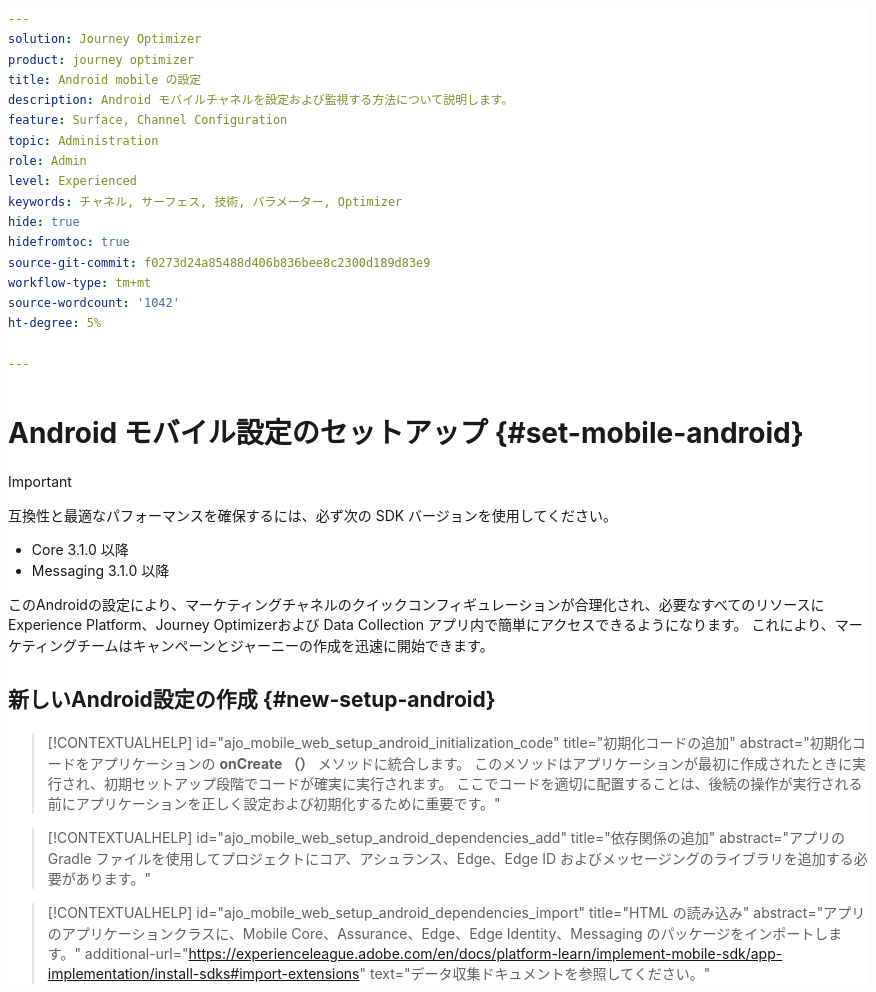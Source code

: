 ```yaml
---
solution: Journey Optimizer
product: journey optimizer
title: Android mobile の設定
description: Android モバイルチャネルを設定および監視する方法について説明します。
feature: Surface, Channel Configuration
topic: Administration
role: Admin
level: Experienced
keywords: チャネル, サーフェス, 技術, パラメーター, Optimizer
hide: true
hidefromtoc: true
source-git-commit: f0273d24a85488d406b836bee8c2300d189d83e9
workflow-type: tm+mt
source-wordcount: '1042'
ht-degree: 5%

---
```


# Android モバイル設定のセットアップ {#set-mobile-android}

>[!IMPORTANT]
>
>互換性と最適なパフォーマンスを確保するには、必ず次の SDK バージョンを使用してください。
>
> * Core 3.1.0 以降
> * Messaging 3.1.0 以降

このAndroidの設定により、マーケティングチャネルのクイックコンフィギュレーションが合理化され、必要なすべてのリソースにExperience Platform、Journey Optimizerおよび Data Collection アプリ内で簡単にアクセスできるようになります。 これにより、マーケティングチームはキャンペーンとジャーニーの作成を迅速に開始できます。

## 新しいAndroid設定の作成 {#new-setup-android}

>[!CONTEXTUALHELP]
>id="ajo_mobile_web_setup_android_initialization_code"
>title="初期化コードの追加"
>abstract="初期化コードをアプリケーションの **onCreate （）** メソッドに統合します。 このメソッドはアプリケーションが最初に作成されたときに実行され、初期セットアップ段階でコードが確実に実行されます。 ここでコードを適切に配置することは、後続の操作が実行される前にアプリケーションを正しく設定および初期化するために重要です。"

>[!CONTEXTUALHELP]
>id="ajo_mobile_web_setup_android_dependencies_add"
>title="依存関係の追加"
>abstract="アプリの Gradle ファイルを使用してプロジェクトにコア、アシュランス、Edge、Edge ID およびメッセージングのライブラリを追加する必要があります。"

>[!CONTEXTUALHELP]
>id="ajo_mobile_web_setup_android_dependencies_import"
>title="HTML の読み込み"
>abstract="アプリのアプリケーションクラスに、Mobile Core、Assurance、Edge、Edge Identity、Messaging のパッケージをインポートします。"
>additional-url="https://experienceleague.adobe.com/en/docs/platform-learn/implement-mobile-sdk/app-implementation/install-sdks#import-extensions" text="データ収集ドキュメントを参照してください。"
